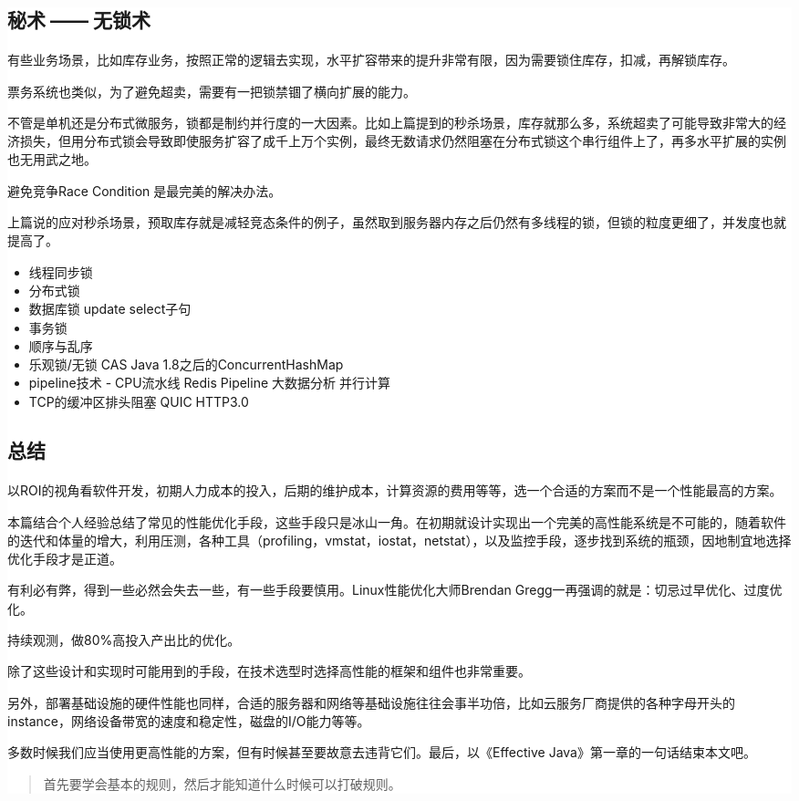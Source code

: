 ## 秘术 —— 无锁术

有些业务场景，比如库存业务，按照正常的逻辑去实现，水平扩容带来的提升非常有限，因为需要锁住库存，扣减，再解锁库存。

票务系统也类似，为了避免超卖，需要有一把锁禁锢了横向扩展的能力。

不管是单机还是分布式微服务，锁都是制约并行度的一大因素。比如上篇提到的秒杀场景，库存就那么多，系统超卖了可能导致非常大的经济损失，但用分布式锁会导致即使服务扩容了成千上万个实例，最终无数请求仍然阻塞在分布式锁这个串行组件上了，再多水平扩展的实例也无用武之地。

避免竞争Race Condition 是最完美的解决办法。

上篇说的应对秒杀场景，预取库存就是减轻竞态条件的例子，虽然取到服务器内存之后仍然有多线程的锁，但锁的粒度更细了，并发度也就提高了。

- 线程同步锁
- 分布式锁
- 数据库锁 update select子句
- 事务锁
- 顺序与乱序
- 乐观锁/无锁 CAS Java 1.8之后的ConcurrentHashMap
- pipeline技术 - CPU流水线 Redis Pipeline 大数据分析 并行计算
- TCP的缓冲区排头阻塞 QUIC HTTP3.0

## 总结

以ROI的视角看软件开发，初期人力成本的投入，后期的维护成本，计算资源的费用等等，选一个合适的方案而不是一个性能最高的方案。

本篇结合个人经验总结了常见的性能优化手段，这些手段只是冰山一角。在初期就设计实现出一个完美的高性能系统是不可能的，随着软件的迭代和体量的增大，利用压测，各种工具（profiling，vmstat，iostat，netstat），以及监控手段，逐步找到系统的瓶颈，因地制宜地选择优化手段才是正道。

有利必有弊，得到一些必然会失去一些，有一些手段要慎用。Linux性能优化大师Brendan Gregg一再强调的就是：切忌过早优化、过度优化。

持续观测，做80%高投入产出比的优化。

除了这些设计和实现时可能用到的手段，在技术选型时选择高性能的框架和组件也非常重要。

另外，部署基础设施的硬件性能也同样，合适的服务器和网络等基础设施往往会事半功倍，比如云服务厂商提供的各种字母开头的instance，网络设备带宽的速度和稳定性，磁盘的I/O能力等等。

多数时候我们应当使用更高性能的方案，但有时候甚至要故意去违背它们。最后，以《Effective Java》第一章的一句话结束本文吧。

> 首先要学会基本的规则，然后才能知道什么时候可以打破规则。